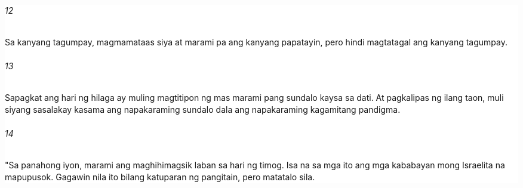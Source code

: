 ###### 12 










Sa kanyang tagumpay, magmamataas siya at marami pa ang kanyang papatayin, pero hindi magtatagal ang kanyang tagumpay. 





















###### 13 










Sapagkat ang hari ng hilaga ay muling magtitipon ng mas marami pang sundalo kaysa sa dati. At pagkalipas ng ilang taon, muli siyang sasalakay kasama ang napakaraming sundalo dala ang napakaraming kagamitang pandigma. 





















###### 14 










"Sa panahong iyon, marami ang maghihimagsik laban sa hari ng timog. Isa na sa mga ito ang mga kababayan mong Israelita na mapupusok. Gagawin nila ito bilang katuparan ng pangitain, pero matatalo sila. 
